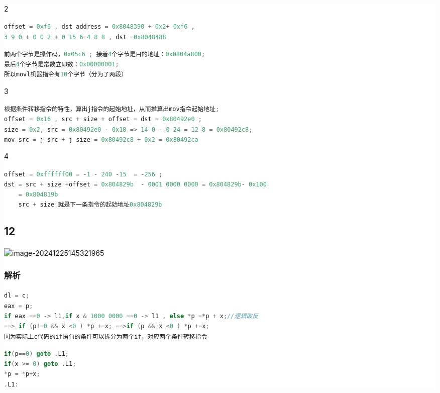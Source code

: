 2

```c
offset = 0xf6 , dst address = 0x8048390 + 0x2+ 0xf6 , 
3 9 0 + 0 0 2 + 0 15 6=4 8 8 , dst =0x8048488
```

```c
前两个字节是操作码，0x05c6 ; 接着4个字节是目的地址：0x0804a800;
最后4个字节是常数立即数：0x00000001;
所以movl机器指令有10个字节（分为了两段）
```

3

```c
根据条件转移指令的特性，算出j指令的起始地址，从而推算出mov指令起始地址;
offset = 0x16 , src + size + offset = dst = 0x80492e0 ;
size = 0x2, src = 0x80492e0 - 0x18 => 14 0 - 0 24 = 12 8 = 0x80492c8;
mov src = j src + j size = 0x80492c8 + 0x2 = 0x80492ca
```

4

```c
offset = 0xffffff00 = -1 - 240 -15  = -256 ;
dst = src + size +offset = 0x804829b  - 0001 0000 0000 = 0x804829b- 0x100 
    = 0x804819b
    src + size 就是下一条指令的起始地址0x804829b
```











## 12

![image-20241225145321965](https://cdn.jsdelivr.net/gh/violet-wdream/Drawio/PNG/202412251453014.png)

### 解析

```c
dl = c;
eax = p;
if eax ==0 -> l1,if x & 1000 0000 ==0 -> l1 , else *p =*p + x;//逻辑取反
==> if (p!=0 && x <0 ) *p +=x; ==>if (p && x <0 ) *p +=x;
因为实际上c代码的if语句的条件可以拆分为两个if，对应两个条件转移指令
```



```c
if(p==0) goto .L1;
if(x >= 0) goto .L1;
*p = *p+x;
.L1:
```
